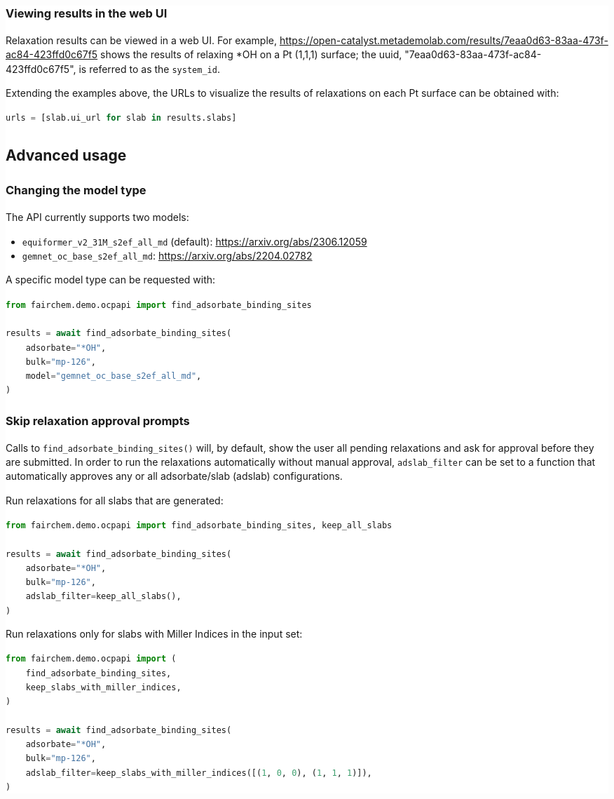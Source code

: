 ### Viewing results in the web UI

Relaxation results can be viewed in a web UI. For example, https://open-catalyst.metademolab.com/results/7eaa0d63-83aa-473f-ac84-423ffd0c67f5 shows the results of relaxing *OH on a Pt (1,1,1) surface; the uuid, "7eaa0d63-83aa-473f-ac84-423ffd0c67f5", is referred to as the `system_id`.

Extending the examples above, the URLs to visualize the results of relaxations on each Pt surface can be obtained with:
```python
urls = [slab.ui_url for slab in results.slabs]
```

## Advanced usage

### Changing the model type

The API currently supports two models:
* `equiformer_v2_31M_s2ef_all_md` (default): https://arxiv.org/abs/2306.12059
* `gemnet_oc_base_s2ef_all_md`: https://arxiv.org/abs/2204.02782

A specific model type can be requested with:
```python
from fairchem.demo.ocpapi import find_adsorbate_binding_sites

results = await find_adsorbate_binding_sites(
    adsorbate="*OH",
    bulk="mp-126",
    model="gemnet_oc_base_s2ef_all_md",
)
```

### Skip relaxation approval prompts

Calls to `find_adsorbate_binding_sites()` will, by default, show the user all pending relaxations and ask for approval before they are submitted. In order to run the relaxations automatically without manual approval, `adslab_filter` can be set to a function that automatically approves any or all adsorbate/slab (adslab) configurations.

Run relaxations for all slabs that are generated:
```python
from fairchem.demo.ocpapi import find_adsorbate_binding_sites, keep_all_slabs

results = await find_adsorbate_binding_sites(
    adsorbate="*OH",
    bulk="mp-126",
    adslab_filter=keep_all_slabs(),
)
```

Run relaxations only for slabs with Miller Indices in the input set:
```python
from fairchem.demo.ocpapi import (
    find_adsorbate_binding_sites,
    keep_slabs_with_miller_indices,
)

results = await find_adsorbate_binding_sites(
    adsorbate="*OH",
    bulk="mp-126",
    adslab_filter=keep_slabs_with_miller_indices([(1, 0, 0), (1, 1, 1)]),
)
```
